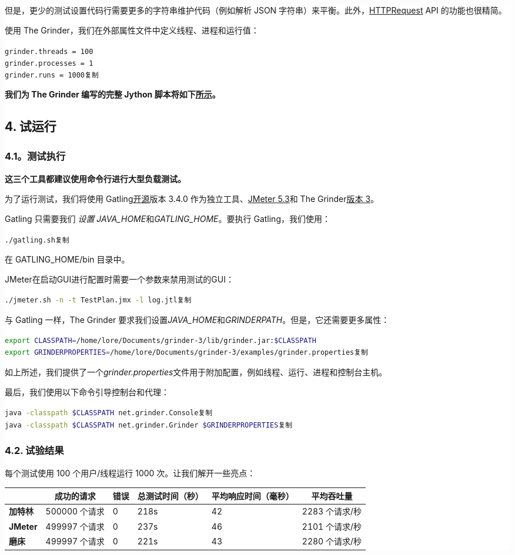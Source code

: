 但是，更少的测试设置代码行需要更多的字符串维护代码（例如解析 JSON 字符串）来平衡。此外，[HTTPRequest](http://grinder.sourceforge.net/g3/script-javadoc/net/grinder/plugin/http/HTTPRequest.html) API 的功能也很精简。

使用 The Grinder，我们在外部属性文件中定义线程、进程和运行值：

```shell
grinder.threads = 100
grinder.processes = 1
grinder.runs = 1000复制
```

**我们为 The Grinder 编写的完整 Jython 脚本将如下[所示](https://github.com/eugenp/tutorials/tree/master/testing-modules/load-testing-comparison/src/main/resources/scripts)。**

## 4. 试运行

### 4.1。测试执行

**这三个工具都建议使用命令行进行大型负载测试。**

为了运行测试，我们将使用 Gatling[开源](https://gatling.io/open-source/)版本 3.4.0 作为独立工具、[JMeter 5.3](https://jmeter.apache.org/download_jmeter.cgi)和 The Grinder[版本 3](https://sourceforge.net/projects/grinder/)。

Gatling 只需要我们 *设置 JAVA_HOME*和*GATLING_HOME*。要执行 Gatling，我们使用：

```bash
./gatling.sh复制
```

在 GATLING_HOME/bin 目录中。

JMeter在启动GUI进行配置时需要一个参数来禁用测试的GUI：

```bash
./jmeter.sh -n -t TestPlan.jmx -l log.jtl复制
```

与 Gatling 一样，The Grinder 要求我们设置*JAVA_HOME*和*GRINDERPATH*。但是，它还需要更多属性：

```bash
export CLASSPATH=/home/lore/Documents/grinder-3/lib/grinder.jar:$CLASSPATH
export GRINDERPROPERTIES=/home/lore/Documents/grinder-3/examples/grinder.properties复制
```

如上所述，我们提供了一个*grinder.properties*文件用于附加配置，例如线程、运行、进程和控制台主机。

最后，我们使用以下命令引导控制台和代理：

```bash
java -classpath $CLASSPATH net.grinder.Console复制
java -classpath $CLASSPATH net.grinder.Grinder $GRINDERPROPERTIES复制
```

### 4.2. 试验结果

每个测试使用 100 个用户/线程运行 1000 次。让我们解开一些亮点：

|            | **成功的请求** | **错误** | **总测试时间（秒）** | **平均响应时间（毫秒）** | **平均吞吐量** |
| ---------- | -------------- | -------- | -------------------- | ------------------------ | -------------- |
| **加特林** | 500000 个请求  | 0        | 218s                 | 42                       | 2283 个请求/秒 |
| **JMeter** | 499997 个请求  | 0        | 237s                 | 46                       | 2101 个请求/秒 |
| **磨床**   | 499997 个请求  | 0        | 221s                 | 43                       | 2280 个请求/秒 |
